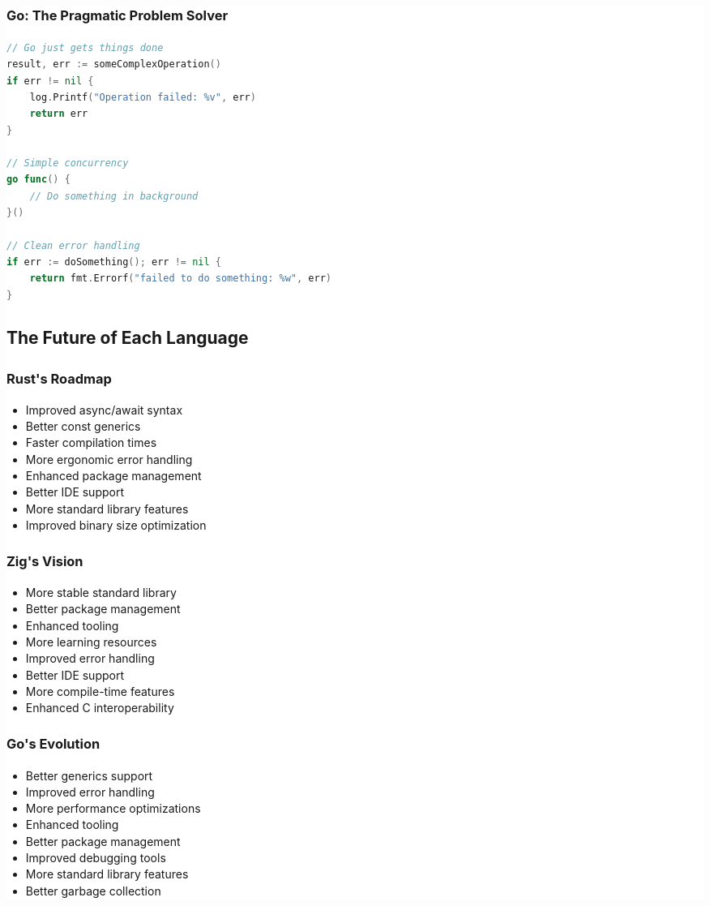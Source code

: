 ### Go: The Pragmatic Problem Solver
```go
// Go just gets things done
result, err := someComplexOperation()
if err != nil {
    log.Printf("Operation failed: %v", err)
    return err
}

// Simple concurrency
go func() {
    // Do something in background
}()

// Clean error handling
if err := doSomething(); err != nil {
    return fmt.Errorf("failed to do something: %w", err)
}
```

## The Future of Each Language

### Rust's Roadmap
- Improved async/await syntax
- Better const generics
- Faster compilation times
- More ergonomic error handling
- Enhanced package management
- Better IDE support
- More standard library features
- Improved binary size optimization

### Zig's Vision
- More stable standard library
- Better package management
- Enhanced tooling
- More learning resources
- Improved error handling
- Better IDE support
- More compile-time features
- Enhanced C interoperability

### Go's Evolution
- Better generics support
- Improved error handling
- More performance optimizations
- Enhanced tooling
- Better package management
- Improved debugging tools
- More standard library features
- Better garbage collection
